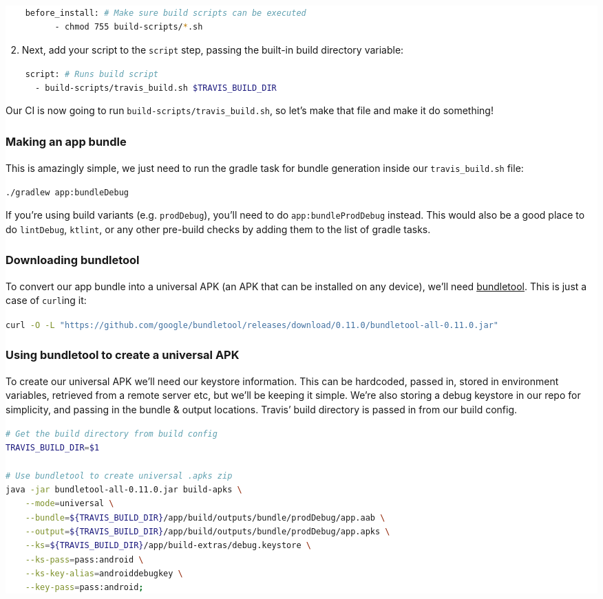```sh
    before_install: # Make sure build scripts can be executed
          - chmod 755 build-scripts/*.sh
```
2. Next, add your script to the `script` step, passing the built-in build directory variable:

```sh
    script: # Runs build script
      - build-scripts/travis_build.sh $TRAVIS_BUILD_DIR
```

Our CI is now going to run `build-scripts/travis_build.sh`, so let’s make that file and make it do something!

### Making an app bundle

This is amazingly simple, we just need to run the gradle task for bundle generation inside our `travis_build.sh` file:

```sh
./gradlew app:bundleDebug
```

If you’re using build variants (e.g. `prodDebug`), you’ll need to do `app:bundleProdDebug` instead. This would also be a good place to do `lintDebug`, `ktlint`, or any other pre-build checks by adding them to the list of gradle tasks.

### Downloading bundletool

To convert our app bundle into a universal APK (an APK that can be installed on any device), we’ll need [bundletool](https://developer.android.com/studio/command-line/bundletool). This is just a case of `curl`ing it:

```sh
curl -O -L "https://github.com/google/bundletool/releases/download/0.11.0/bundletool-all-0.11.0.jar"
```

### Using bundletool to create a universal APK

To create our universal APK we’ll need our keystore information. This can be hardcoded, passed in, stored in environment variables, retrieved from a remote server etc, but we’ll be keeping it simple. We’re also storing a debug keystore in our repo for simplicity, and passing in the bundle &amp; output locations. Travis’ build directory is passed in from our build config.

```sh
# Get the build directory from build config
TRAVIS_BUILD_DIR=$1

# Use bundletool to create universal .apks zip
java -jar bundletool-all-0.11.0.jar build-apks \
    --mode=universal \
    --bundle=${TRAVIS_BUILD_DIR}/app/build/outputs/bundle/prodDebug/app.aab \
    --output=${TRAVIS_BUILD_DIR}/app/build/outputs/bundle/prodDebug/app.apks \
    --ks=${TRAVIS_BUILD_DIR}/app/build-extras/debug.keystore \
    --ks-pass=pass:android \
    --ks-key-alias=androiddebugkey \
    --key-pass=pass:android;
```
